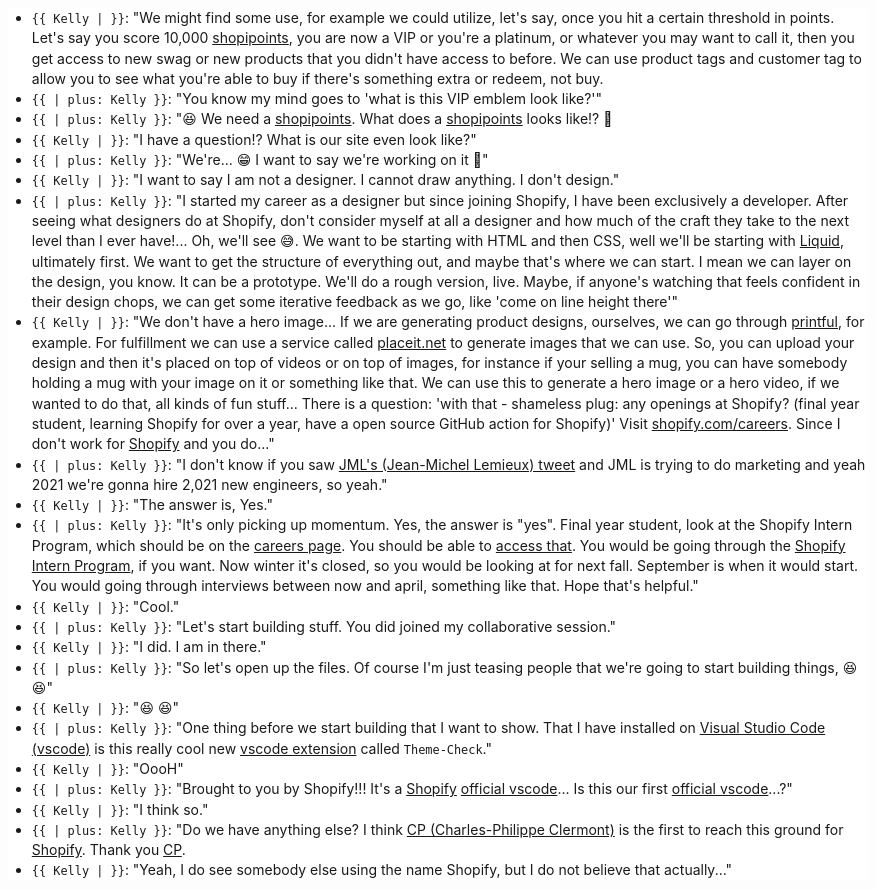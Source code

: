 - `{{ Kelly | }}`: "We might find some use, for example we could utilize, let's say, once you hit a certain threshold in points. Let's say you score 10,000 [shopipoints](https://shopipoints.com), you are now a VIP or you're a platinum, or whatever you may want to call it, then you get access to new swag or new products that you didn't have access to before. We can use product tags and customer tag to allow you to see what you're able to buy if there's something extra or redeem, not buy.
- `{{ | plus: Kelly }}`: "You know my mind goes to 'what is this VIP emblem look like?'"
- `{{ | plus: Kelly }}`: ":laughing: We need a [shopipoints](https://shopipoints.com). What does a [shopipoints](https://shopipoints.com) looks like:interrobang: 🤣
- `{{ Kelly | }}`: "I have a question:interrobang: What is our site even look like?"
- `{{ | plus: Kelly }}`: "We're... 😁 I want to say we're working on it 🤣"
- `{{ Kelly | }}`: "I want to say I am not a designer. I cannot draw anything. I don't design."
- `{{ | plus: Kelly }}`: "I started my career as a designer but since joining Shopify, I have been exclusively a developer. After seeing what designers do at Shopify, don't consider myself at all a designer and how much of the craft they take to the next level than I ever have!... Oh, we'll see 😅. We want to be starting with HTML and then CSS, well we'll be starting with [Liquid](https://www.shopify.com/partners/blog/115244038-an-overview-of-liquid-shopifys-templating-language), ultimately first. We want to get the structure of everything out, and maybe that's where we can start. I mean we can layer on the design, you know. It can be a prototype. We'll do a rough version, live. Maybe, if anyone's watching that feels confident in their design chops, we can get some iterative feedback as we go, like 'come on line height there'"
- `{{ Kelly | }}`: "We don't have a hero image... If we are generating product designs, ourselves, we can go through [printful](https://apps.shopify.com/printful), for example. For fulfillment we can use a service called [placeit.net](https://placeit.net/) to generate images that we can use. So, you can upload your design and then it's placed on top of videos or on top of images, for instance if your selling a mug, you can have somebody holding a mug with your image on it or something like that. We can use this to generate a hero image or a hero video, if we wanted to do that, all kinds of fun stuff... There is a question: 'with that - shameless plug: any openings at Shopify? (final year student, learning Shopify for over a year, have a open source GitHub action for Shopify)' Visit [shopify.com/careers](https://www.shopify.com/careers). Since I don't work for [Shopify](https://www.shopify.com/) and you do..."
- `{{ | plus: Kelly }}`: "I don't know if you saw [JML's (Jean-Michel Lemieux) tweet](https://twitter.com/jmwind/status/1333834717704163330?lang=en) and JML is trying to do marketing and yeah 2021 we're gonna hire 2,021 new engineers, so yeah."
- `{{ Kelly | }}`: "The answer is, Yes."
- `{{ | plus: Kelly }}`: "It's only picking up momentum. Yes, the answer is "yes". Final year student, look at the Shopify Intern Program, which should be on the [careers page](https://www.shopify.com/careers). You should be able to [access that](https://www.shopify.com/careers/interns). You would be going through the [Shopify Intern Program](https://www.shopify.com/careers/interns), if you want. Now winter it's closed, so you would be looking at for next fall. September is when it would start. You would going through interviews between now and april, something like that. Hope that's helpful."
- `{{ Kelly | }}`: "Cool."
- `{{ | plus: Kelly }}`: "Let's start building stuff. You did joined my collaborative session."
- `{{ Kelly | }}`: "I did. I am in there."
- `{{ | plus: Kelly }}`: "So let's open up the files. Of course I'm just teasing people that we're going to start building things, :laughing: :laughing:"
- `{{ Kelly | }}`: ":laughing: :laughing:"
- `{{ | plus: Kelly }}`: "One thing before we start building that I want to show. That I have installed on [Visual Studio Code (vscode)](https://code.visualstudio.com/) is this really cool new [vscode extension](https://marketplace.visualstudio.com/items?itemName=Shopify.theme-check-vscode) called `Theme-Check`."
- `{{ Kelly | }}`: "OooH"
- `{{ | plus: Kelly }}`: "Brought to you by Shopify!!! It's a [Shopify](https://www.shopify.com/) [official vscode](https://marketplace.visualstudio.com/items?itemName=Shopify.theme-check-vscode)... Is this our first [official vscode](https://marketplace.visualstudio.com/items?itemName=Shopify.theme-check-vscode)...?"
- `{{ Kelly | }}`: "I think so."
- `{{ | plus: Kelly }}`: "Do we have anything else? I think [CP (Charles-Philippe Clermont)](https://github.com/charlespwd) is the first to reach this ground for [Shopify](https://www.shopify.com/). Thank you [CP](https://simplified.dev/).
- `{{ Kelly | }}`: "Yeah, I do see somebody else using the name Shopify, but I do not believe that actually..."